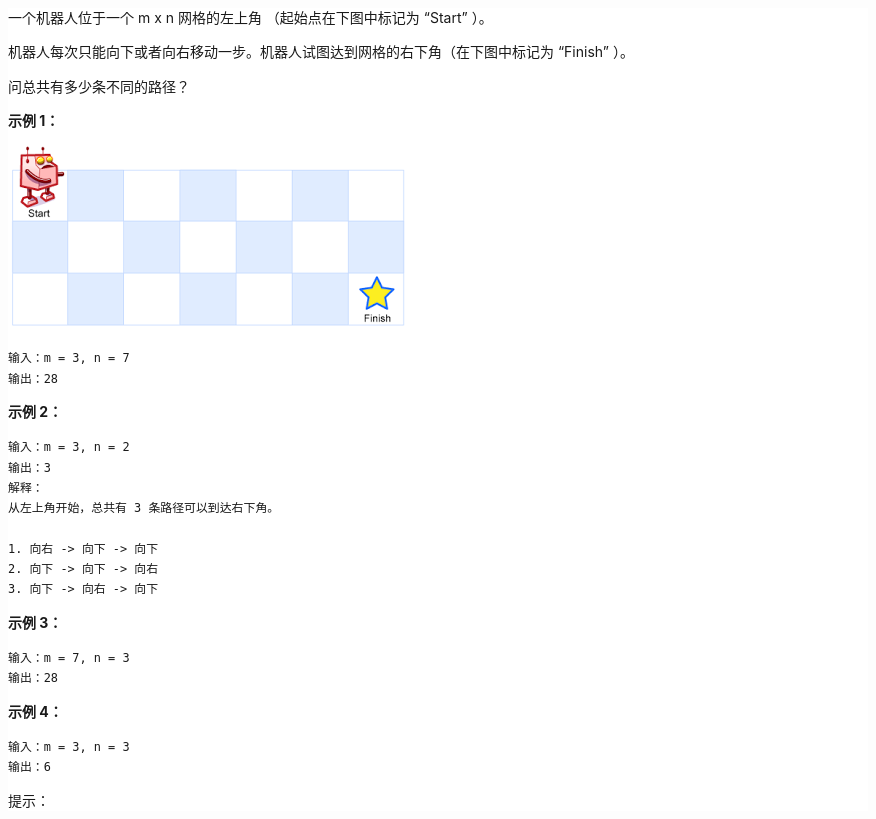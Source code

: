 一个机器人位于一个 m x n 网格的左上角 （起始点在下图中标记为 “Start” ）。

机器人每次只能向下或者向右移动一步。机器人试图达到网格的右下角（在下图中标记为 “Finish” ）。

问总共有多少条不同的路径？



**示例 1：**

![img](截图/leetCode/robot_maze.png)

```
输入：m = 3, n = 7
输出：28
```



**示例 2：**

```
输入：m = 3, n = 2
输出：3
解释：
从左上角开始，总共有 3 条路径可以到达右下角。

1. 向右 -> 向下 -> 向下
2. 向下 -> 向下 -> 向右
3. 向下 -> 向右 -> 向下
```



**示例 3：**

```
输入：m = 7, n = 3
输出：28
```



**示例 4：**

```
输入：m = 3, n = 3
输出：6
```



提示：
